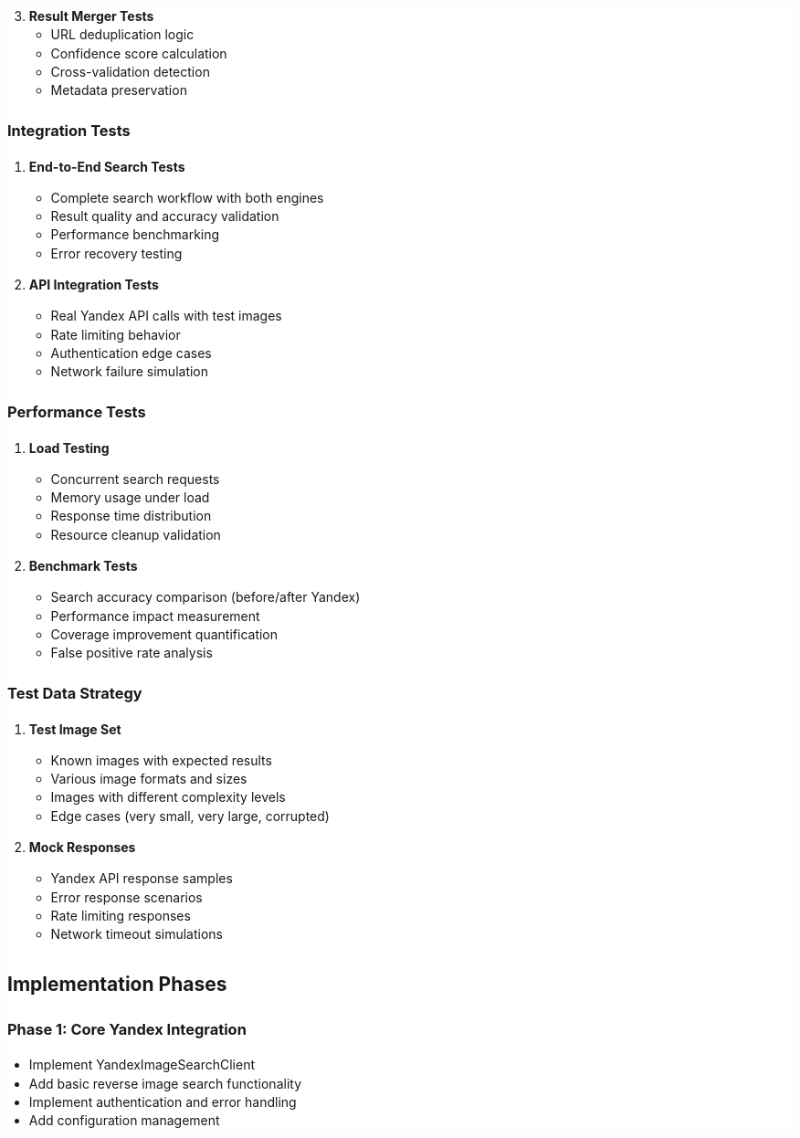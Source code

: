 3. **Result Merger Tests**
   - URL deduplication logic
   - Confidence score calculation
   - Cross-validation detection
   - Metadata preservation

### Integration Tests

1. **End-to-End Search Tests**
   - Complete search workflow with both engines
   - Result quality and accuracy validation
   - Performance benchmarking
   - Error recovery testing

2. **API Integration Tests**
   - Real Yandex API calls with test images
   - Rate limiting behavior
   - Authentication edge cases
   - Network failure simulation

### Performance Tests

1. **Load Testing**
   - Concurrent search requests
   - Memory usage under load
   - Response time distribution
   - Resource cleanup validation

2. **Benchmark Tests**
   - Search accuracy comparison (before/after Yandex)
   - Performance impact measurement
   - Coverage improvement quantification
   - False positive rate analysis

### Test Data Strategy

1. **Test Image Set**
   - Known images with expected results
   - Various image formats and sizes
   - Images with different complexity levels
   - Edge cases (very small, very large, corrupted)

2. **Mock Responses**
   - Yandex API response samples
   - Error response scenarios
   - Rate limiting responses
   - Network timeout simulations

## Implementation Phases

### Phase 1: Core Yandex Integration
- Implement YandexImageSearchClient
- Add basic reverse image search functionality
- Implement authentication and error handling
- Add configuration management
